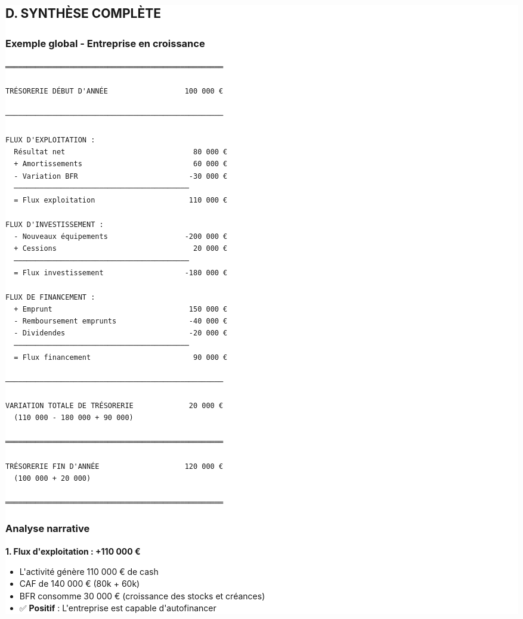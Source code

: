 
## D. SYNTHÈSE COMPLÈTE

### Exemple global - Entreprise en croissance

```
═══════════════════════════════════════════════════

TRÉSORERIE DÉBUT D'ANNÉE                  100 000 €

───────────────────────────────────────────────────

FLUX D'EXPLOITATION :
  Résultat net                              80 000 €
  + Amortissements                          60 000 €
  - Variation BFR                          -30 000 €
  ─────────────────────────────────────────
  = Flux exploitation                      110 000 €

FLUX D'INVESTISSEMENT :
  - Nouveaux équipements                  -200 000 €
  + Cessions                                20 000 €
  ─────────────────────────────────────────
  = Flux investissement                   -180 000 €

FLUX DE FINANCEMENT :
  + Emprunt                                150 000 €
  - Remboursement emprunts                 -40 000 €
  - Dividendes                             -20 000 €
  ─────────────────────────────────────────
  = Flux financement                        90 000 €

───────────────────────────────────────────────────

VARIATION TOTALE DE TRÉSORERIE             20 000 €
  (110 000 - 180 000 + 90 000)

═══════════════════════════════════════════════════

TRÉSORERIE FIN D'ANNÉE                    120 000 €
  (100 000 + 20 000)

═══════════════════════════════════════════════════
```

### Analyse narrative

**1. Flux d'exploitation : +110 000 €**
- L'activité génère 110 000 € de cash
- CAF de 140 000 € (80k + 60k)
- BFR consomme 30 000 € (croissance des stocks et créances)
- ✅ **Positif** : L'entreprise est capable d'autofinancer
